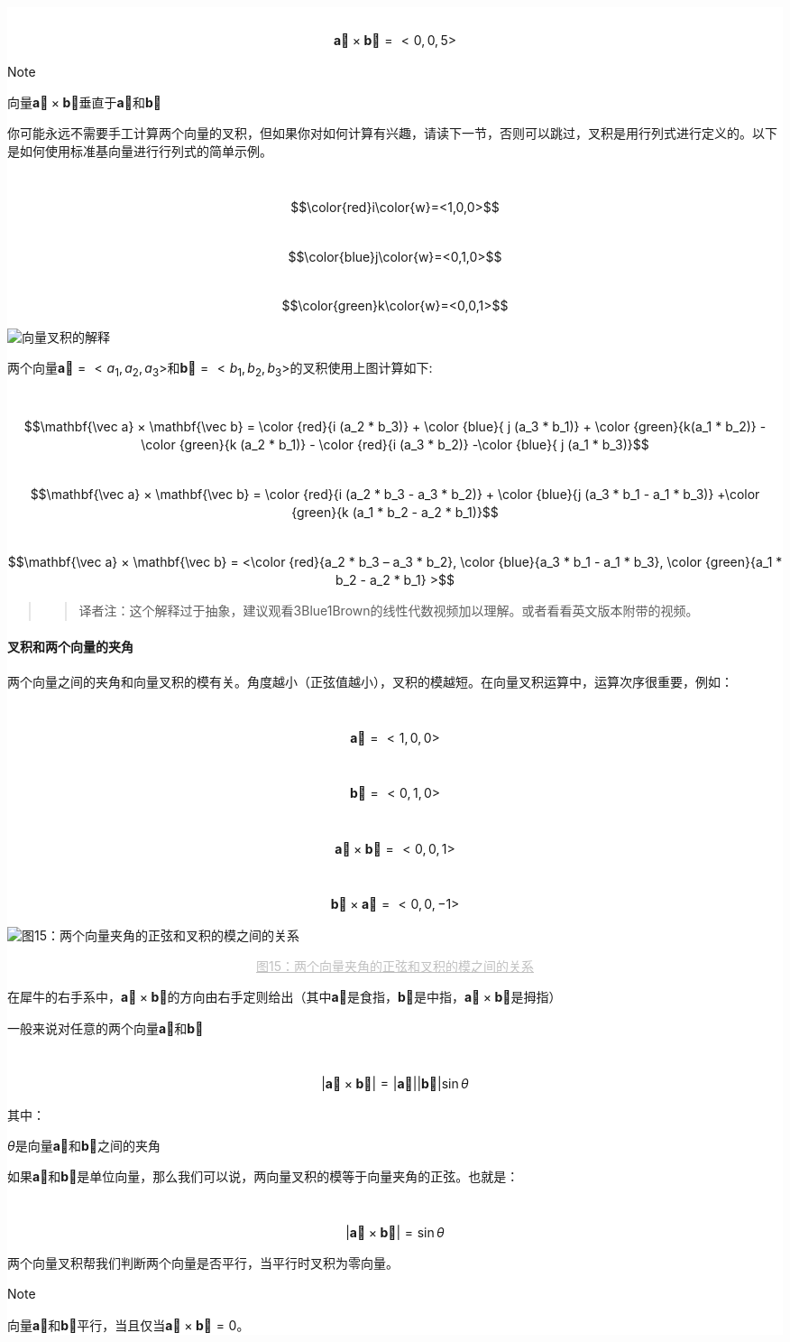 ​	$$\mathbf{\vec{a}}\times\mathbf{\vec{b}}=<0,0,5>$$

> [!NOTE]
>
> 向量$\mathbf{\vec{a}}\times\mathbf{\vec{b}}$垂直于$\mathbf{\vec{a}}$和$\mathbf{\vec{b}}$

你可能永远不需要手工计算两个向量的叉积，但如果你对如何计算有兴趣，请读下一节，否则可以跳过，叉积是用行列式进行定义的。以下是如何使用标准基向量进行行列式的简单示例。

​	$$\color{red}i\color{w}=<1,0,0>$$
​	$$\color{blue}j\color{w}=<0,1,0>$$
​	$$\color{green}k\color{w}=<0,0,1>$$

![向量叉积的解释](https://developer.rhino3d.com/images/math-image184.png
)

两个向量$\mathbf{\vec{a}}=<a_1,a_2,a_3>$和$\mathbf{\vec{b}}=<b_1,b_2,b_3>$的叉积使用上图计算如下:

​	$$\mathbf{\vec a} × \mathbf{\vec b} = \color {red}{i (a_2 * b_3)} + \color {blue}{ j (a_3 * b_1)} + \color {green}{k(a_1 * b_2)} - \color {green}{k (a_2 * b_1)} - \color {red}{i (a_3 * b_2)} -\color {blue}{ j (a_1 * b_3)}$$ 
​	$$\mathbf{\vec a} × \mathbf{\vec b} = \color {red}{i (a_2 * b_3 - a_3 * b_2)} + \color {blue}{j (a_3 * b_1 - a_1 * b_3)} +\color {green}{k (a_1 * b_2 - a_2 * b_1)}$$ 
​	$$\mathbf{\vec a} × \mathbf{\vec b} = <\color {red}{a_2 * b_3 – a_3 * b_2},  \color {blue}{a_3 * b_1 - a_1 * b_3},  \color {green}{a_1 * b_2 - a_2 * b_1} >$$ 

> > 译者注：这个解释过于抽象，建议观看3Blue1Brown的线性代数视频加以理解。或者看看英文版本附带的视频。

#### 叉积和两个向量的夹角

两个向量之间的夹角和向量叉积的模有关。角度越小（正弦值越小），叉积的模越短。在向量叉积运算中，运算次序很重要，例如：

​	$$\mathbf{\vec{a}}=<1,0,0>$$

​	$$\mathbf{\vec{b}}=<0,1,0>$$

​	$$\mathbf{\vec a} × \mathbf{\vec b} = <0, 0, 1>$$

​	$$\mathbf{\vec b} × \mathbf{\vec a} = <0, 0, -1>$$

![图15：两个向量夹角的正弦和叉积的模之间的关系](https://developer.rhino3d.com/images/math-image185.png)
<center style="color:#C0C0C0;text-decoration:underline">图15：两个向量夹角的正弦和叉积的模之间的关系</center>

在犀牛的右手系中，$\mathbf{\vec{a}}\times\mathbf{\vec{b}}$的方向由右手定则给出（其中$\mathbf{\vec{a}}$是食指，$\mathbf{\vec{b}}$是中指，$\mathbf{\vec{a}}\times\mathbf{\vec{b}}$是拇指）

一般来说对任意的两个向量$\mathbf{\vec{a}}$和$\mathbf{\vec{b}}$

​	$$|\mathbf{\vec{a}}\times\mathbf{\vec{b}}|=|\mathbf{\vec{a}}||\mathbf{\vec{b}}|\sin\theta$$

其中：

$\theta$是向量$\mathbf{\vec{a}}$和$\mathbf{\vec{b}}$之间的夹角

如果$\mathbf{\vec{a}}$和$\mathbf{\vec{b}}$是单位向量，那么我们可以说，两向量叉积的模等于向量夹角的正弦。也就是：

​	$$|\mathbf{\vec{a}}\times\mathbf{\vec{b}}|=\sin\theta$$

两个向量叉积帮我们判断两个向量是否平行，当平行时叉积为零向量。

> [!NOTE]
>
> 向量$\mathbf{\vec{a}}$和$\mathbf{\vec{b}}$平行，当且仅当$\mathbf{\vec{a}}\times\mathbf{\vec{b}}=0$。
